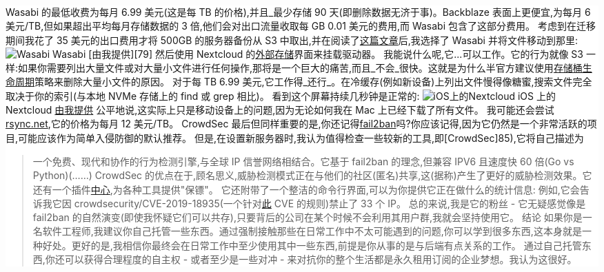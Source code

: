 Wasabi 的最低收费为每月 6.99 美元(这是每 TB 的价格),并且_最少存储 90 天(即删除数据无济于事)。Backblaze 表面上更便宜,为每月 6 美元/TB,但如果超出平均每月存储数据的 3 倍,他们会对出口流量收取每 GB 0.01 美元的费用,而 Wasabi 包含了这部分费用。
考虑到在迁移期间我花了 35 美元的出口费用才将 500GB 的服务器备份从 S3 中取出,并在阅读了[这篇文章][78]后,我选择了 Wasabi 并将文件移动到那里:
![Wasabi][108]
Wasabi [由我提供][79]
然后使用 Nextcloud 的[外部存储][80]界面来挂载驱动器。
我能说什么呢,它...可以工作。它的行为就像 S3 一样:如果你需要列出大量文件或对大量小文件进行任何操作,那将是一个巨大的痛苦,而且_不会_很快。这就是为什么半官方建议使用[存储桶生命周期][81]策略来删除大量小文件的原因。
对于每 TB 6.99 美元,它工作得_还行_。在冷缓存(例如新设备)上列出文件慢得像糖蜜,搜索文件完全取决于你的索引(与本地 NVMe 存储上的 find 或 grep 相比)。
看到这个屏幕持续几秒钟是正常的:
![iOS上的Nextcloud][109]
iOS 上的 Nextcloud [由我提供][82]
公平地说,这实际上只是移动设备上的问题,因为无论如何我在 Mac 上已经下载了所有文件。
我可能还会尝试[rsync.net][83],它的价格为每月 12 美元/TB。
CrowdSec
最后但同样重要的是,你还记得[fail2ban][84]吗?你应该记得,因为它仍然是一个非常活跃的项目,可能应该作为简单入侵防御的默认推荐。
但是,在设置新服务器时,我认为值得检查一些较新的工具,即[CrowdSec]85),它将自己描述为

> 一个免费、现代和协作的行为检测引擎,与全球 IP 信誉网络相结合。它基于 fail2ban 的理念,但兼容 IPV6 且速度快 60 倍(Go vs Python)(……)
CrowdSec 的优点在于,顾名思义,威胁检测模式正在与他们的社区(匿名)共享,这(据称)产生了更好的威胁检测效果。它还有一个插件[中心][86],为各种工具提供"保镖"。
它还附带了一个整洁的命令行界面,可以为你提供它正在做什么的统计信息:
例如,它会告诉我它因 crowdsecurity/CVE-2019-18935(一个针对[此][87] CVE 的规则)禁止了 33 个 IP。
总的来说,我是它的粉丝 - 它无疑感觉像是 fail2ban 的自然演变(即使我怀疑它们可以共存),只要背后的公司在某个时候不会利用其用户群,我就会坚持使用它。
结论
如果你是一名软件工程师,我建议你自己托管一些东西。通过强制接触那些在日常工作中不太可能遇到的问题,你可以学到很多东西,这本身就是一种好处。更好的是,我相信你最终会在日常工作中至少使用其中一些东西,前提是你从事的是与后端有点关系的工作。
通过自己托管东西,你还可以获得合理程度的自主权 - 或者至少是一些对冲 - 来对抗你的整个生活都是永久租用订阅的企业梦想。我认为这很好。

[1]: #introduction
[2]: #my-services
[3]: #why-i-self-host
[4]: #reasoning-about-complex-systems
[5]: #things-that-broke-in-the-last-6-months
[6]: #things-i-learned-or-recalled-in-the-last-6-months
[7]: #you-can-self-host-vs-code
[8]: #ups-batteries-die-silently-and-quicker-than-you-think
[9]: #redundant-dns-is-good-dns
[10]: #raspberry-pis-run-arn-proxmox-does-not
[11]: #zfs--proxmox-eat-memmory-and-will-oom-kill-your-vms
[12]: #the-mystery-of-random-crashes-is-it-hardware-its-always-hardware
[13]: #snmpv3-is-still-cool
[14]: #dont-trust-your-vps-vendor
[15]: #gotta-go-fast
[16]: #cifs-is-still-not-fast
[17]: #blob-storage-blob-fish-and-file-systems-its-all-meh
[18]: #crowdsec
[19]: #conclusion
[20]: /blog/2019/04/building-a-home-server/
[21]: /blog/2023/04/migrating-a-home-server-to-proxmox-truenas-and-zfs-or-how-to-make-your-home-network-really-complicated-for-no-good-reason/
[23]: https://www.hbo.com/curb-your-enthusiasm
[25]: https://ngrok.com/blog-post/how-ngrok-uses-dagster-to-run-our-data-platform
[26]: https://www.howtogeek.com/449691/what-is-swapiness-on-linux-and-how-to-change-it/
[27]: https://www.hpc.dtu.dk/?page_id=1180
[28]: https://github.com/chollinger93/bridgefour
[29]: https://flink.apache.org/
[30]: https://github.com/softwaremill/magnolia
[31]: https://github.com/sksamuel/avro4s
[32]: https://scalapb.github.io/
[33]: https://iceberg.apache.org/
[34]: https://kafka.apache.org/
[35]: https://github.com/scalapb/ScalaPB/pull/1674
[37]: https://superset.apache.org/
[38]: https://github.com/coder/code-server
[43]: https://github.com/linuxserver/Heimdall
[44]: https://github.com/mattwebbio/orbital-sync
[45]: https://github.com/jiangcuo/Proxmox-Port
[47]: https://www.youtube.com/watch?v=hNrr0aJgxig
[48]: /blog/2023/10/moving-a-proxmox-host-with-a-sas-hba-as-pci-passthrough-for-zfs--truenas/
[49]: https://openzfs.github.io/openzfs-docs/Performance%20and%20Tuning/Module%20Parameters.html#zfs-arc-max
[52]: https://www.librenms.org/
[53]: https://en.wikipedia.org/wiki/Simple_Network_Management_Protocol?useskin=vector
[54]: https://ngrok.com/
[55]: https://www.cisa.gov/news-events/alerts/2017/06/05/reducing-risk-snmp-abuse
[59]: http://example.org/
[61]: https://uptime.is/99.999
[62]: https://contabo.com/en-us/legal/terms-and-conditions/
[63]: https://uptime.is/95
[65]: https://www.hetzner.com/
[68]: https://www.hetzner.com/storage/storage-box/
[70]: https://docs.hetzner.com/robot/storage-box/access/access-samba-cifs/
[71]: https://github.com/libfuse/sshfs
[73]: https://blog.ja-ke.tech/2019/08/27/nas-performance-sshfs-nfs-smb.html
[75]: https://nailalatif002.medium.com/on-ugliness-of-blobfish-culpable-ignorance-and-gods-guilt-14fd3b226908
[76]: https://wasabi.com/
[77]: https://www.backblaze.com/
[78]: https://help.nextcloud.com/t/high-aws-s3-costs-due-to-nextcloud-requests/68687/4
[80]: https://docs.nextcloud.com/server/29/admin_manual/configuration_files/external_storage_configuration_gui.html
[81]: https://docs.aws.amazon.com/AmazonS3/latest/userguide/object-lifecycle-mgmt.html
[82]: https://chollinger.com
[83]: https://rsync.net/
[84]: https://github.com/fail2ban/fail2ban
[85]: https://github.com/crowdsecurity/crowdsec
[86]: https://app.crowdsec.net/hub?q=next&page=1
[87]: https://cve.mitre.org/cgi-bin/cvename.cgi?name=CVE-2019-18935
[88]: https://chollinger.com/blog/2024/08/why-i-still-self-host-my-servers-and-what-ive-recently-learned/assets/image-20240825124525084.png
[89]: https://chollinger.com/blog/2024/08/why-i-still-self-host-my-servers-and-what-ive-recently-learned/assets/image-20240825135445550.png
[90]: https://chollinger.com/blog/2024/08/why-i-still-self-host-my-servers-and-what-ive-recently-learned/assets/image-20240825131026074.png
[91]: https://chollinger.com/blog/2024/08/why-i-still-self-host-my-servers-and-what-ive-recently-learned/assets/image-20240825131634407.png
[92]: https://chollinger.com/blog/2024/08/why-i-still-self-host-my-servers-and-what-ive-recently-learned/assets/image-20240824101120003.png
[93]: https://chollinger.com/blog/2024/08/why-i-still-self-host-my-servers-and-what-ive-recently-learned/assets/image-20240607213853924.png
[94]: https://chollinger.com/blog/2024/08/why-i-still-self-host-my-servers-and-what-ive-recently-learned/assets/image-20240607214429699.png
[95]: https://chollinger.com/blog/2024/08/why-i-still-self-host-my-servers-and-what-ive-recently-learned/assets/image-20240607214732963.png
[96]: https://chollinger.com/blog/2024/08/why-i-still-self-host-my-servers-and-what-ive-recently-learned/assets/image-20240607215257458.png

[97]: https://chollinger.com/blog/2024/08/why-i-still-self-host-my-servers-and-what-ive-recently-learned/assets/image-20240607215539705.png
[98]: https://chollinger.com/blog/2024/08/why-i-still-self-host-my-servers-and-what-ive-recently-learned/assets/image-20240824103028884.png
[99]: https://chollinger.com/blog/2024/08/why-i-still-self-host-my-servers-and-what-ive-recently-learned/assets/image-20240607221106538.png
[100]: https://chollinger.com/blog/2024/08/why-i-still-self-host-my-servers-and-what-ive-recently-learned/assets/image-20240607221115352.png
[101]: https://chollinger.com/blog/2024/08/why-i-still-self-host-my-servers-and-what-ive-recently-learned/assets/image-20240607221122749.png
[102]: https://chollinger.com/blog/2024/08/why-i-still-self-host-my-servers-and-what-ive-recently-learned/assets/image-20240825104016231.png
[103]: https://chollinger.com/blog/2024/08/why-i-still-self-host-my-servers-and-what-ive-recently-learned/assets/GPGtDkkXoAAW9XD.png
[104]: https://chollinger.com/blog/2024/08/why-i-still-self-host-my-servers-and-what-ive-recently-learned/assets/GPGtEuXXYAAdzJ4.png
[105]: https://chollinger.com/blog/2024/08/why-i-still-self-host-my-servers-and-what-ive-recently-learned/assets/image-20240825111920987.png
[106]: https://chollinger.com/blog/2024/08/why-i-still-self-host-my-servers-and-what-ive-recently-learned/assets/image-20240825134453828.png
[107]: https://chollinger.com/blog/2024/08/why-i-still-self-host-my-servers-and-what-ive-recently-learned/assets/blob.jpeg
[108]: https://chollinger.com/blog/2024/08/why-i-still-self-host-my-servers-and-what-ive-recently-learned/assets/image-20240825112653613.png
[109]: https://chollinger.com/blog/2024/08/why-i-still-self-host-my-servers-and-what-ive-recently-learned/assets/image-20240825114612035.png